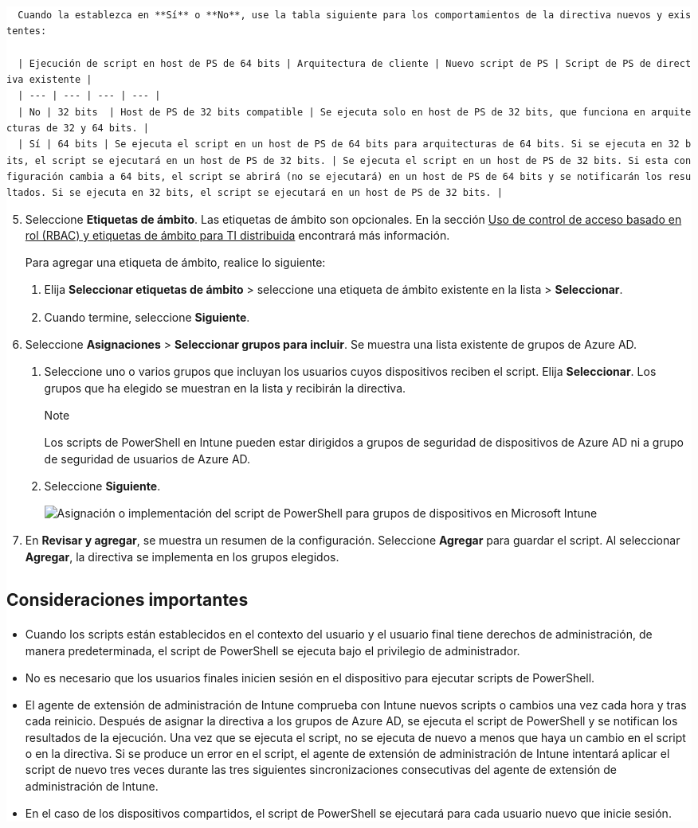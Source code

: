       Cuando la establezca en **Sí** o **No**, use la tabla siguiente para los comportamientos de la directiva nuevos y existentes:

      | Ejecución de script en host de PS de 64 bits | Arquitectura de cliente | Nuevo script de PS | Script de PS de directiva existente |
      | --- | --- | --- | --- | 
      | No | 32 bits  | Host de PS de 32 bits compatible | Se ejecuta solo en host de PS de 32 bits, que funciona en arquitecturas de 32 y 64 bits. |
      | Sí | 64 bits | Se ejecuta el script en un host de PS de 64 bits para arquitecturas de 64 bits. Si se ejecuta en 32 bits, el script se ejecutará en un host de PS de 32 bits. | Se ejecuta el script en un host de PS de 32 bits. Si esta configuración cambia a 64 bits, el script se abrirá (no se ejecutará) en un host de PS de 64 bits y se notificarán los resultados. Si se ejecuta en 32 bits, el script se ejecutará en un host de PS de 32 bits. |

5. Seleccione **Etiquetas de ámbito**. Las etiquetas de ámbito son opcionales. En la sección [Uso de control de acceso basado en rol (RBAC) y etiquetas de ámbito para TI distribuida](../fundamentals/scope-tags.md) encontrará más información.

    Para agregar una etiqueta de ámbito, realice lo siguiente:

    1. Elija **Seleccionar etiquetas de ámbito** > seleccione una etiqueta de ámbito existente en la lista > **Seleccionar**.

    2. Cuando termine, seleccione **Siguiente**.

6. Seleccione **Asignaciones** > **Seleccionar grupos para incluir**. Se muestra una lista existente de grupos de Azure AD.

    1. Seleccione uno o varios grupos que incluyan los usuarios cuyos dispositivos reciben el script. Elija **Seleccionar**. Los grupos que ha elegido se muestran en la lista y recibirán la directiva.

        > [!NOTE]
        > Los scripts de PowerShell en Intune pueden estar dirigidos a grupos de seguridad de dispositivos de Azure AD ni a grupo de seguridad de usuarios de Azure AD.

    2. Seleccione **Siguiente**.

        ![Asignación o implementación del script de PowerShell para grupos de dispositivos en Microsoft Intune](./media/intune-management-extension/mgmt-extension-assignments.png)

7. En **Revisar y agregar**, se muestra un resumen de la configuración. Seleccione **Agregar** para guardar el script. Al seleccionar **Agregar**, la directiva se implementa en los grupos elegidos.

## <a name="important-considerations"></a>Consideraciones importantes

- Cuando los scripts están establecidos en el contexto del usuario y el usuario final tiene derechos de administración, de manera predeterminada, el script de PowerShell se ejecuta bajo el privilegio de administrador.

- No es necesario que los usuarios finales inicien sesión en el dispositivo para ejecutar scripts de PowerShell.

- El agente de extensión de administración de Intune comprueba con Intune nuevos scripts o cambios una vez cada hora y tras cada reinicio. Después de asignar la directiva a los grupos de Azure AD, se ejecuta el script de PowerShell y se notifican los resultados de la ejecución. Una vez que se ejecuta el script, no se ejecuta de nuevo a menos que haya un cambio en el script o en la directiva. Si se produce un error en el script, el agente de extensión de administración de Intune intentará aplicar el script de nuevo tres veces durante las tres siguientes sincronizaciones consecutivas del agente de extensión de administración de Intune.

- En el caso de los dispositivos compartidos, el script de PowerShell se ejecutará para cada usuario nuevo que inicie sesión.

